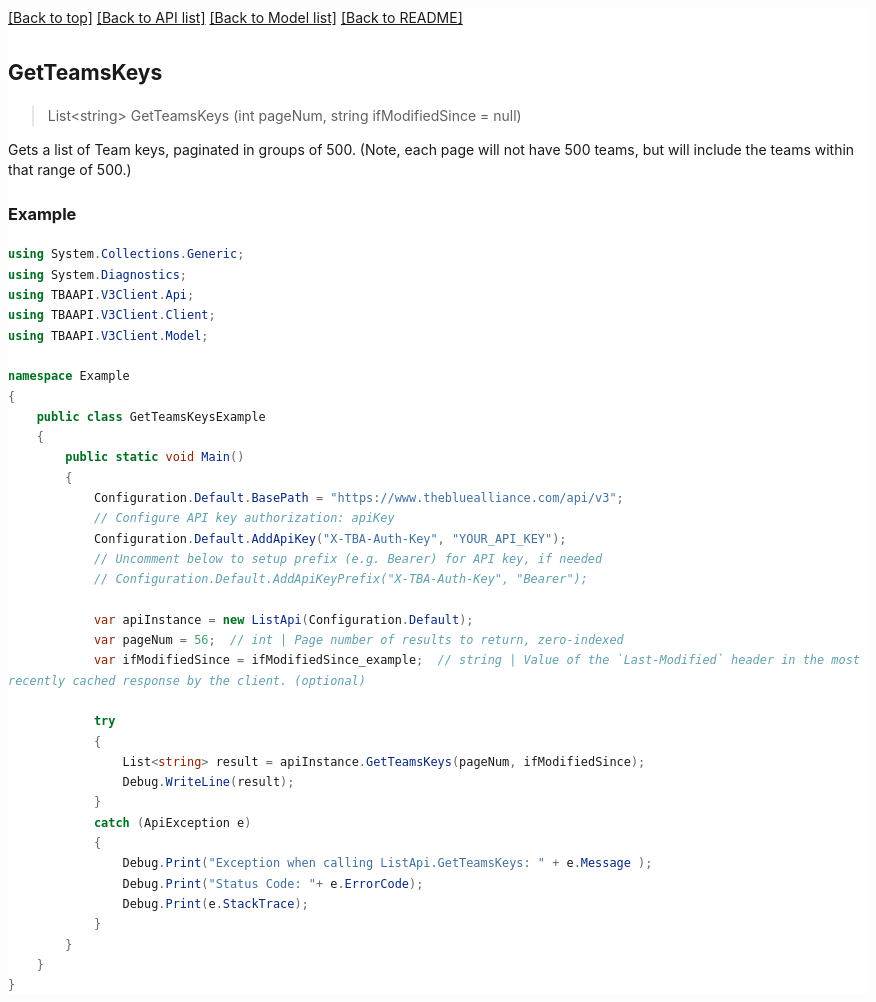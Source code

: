 [[Back to top]](#)
[[Back to API list]](../README.md#documentation-for-api-endpoints)
[[Back to Model list]](../README.md#documentation-for-models)
[[Back to README]](../README.md)


## GetTeamsKeys

> List&lt;string&gt; GetTeamsKeys (int pageNum, string ifModifiedSince = null)



Gets a list of Team keys, paginated in groups of 500. (Note, each page will not have 500 teams, but will include the teams within that range of 500.)

### Example

```csharp
using System.Collections.Generic;
using System.Diagnostics;
using TBAAPI.V3Client.Api;
using TBAAPI.V3Client.Client;
using TBAAPI.V3Client.Model;

namespace Example
{
    public class GetTeamsKeysExample
    {
        public static void Main()
        {
            Configuration.Default.BasePath = "https://www.thebluealliance.com/api/v3";
            // Configure API key authorization: apiKey
            Configuration.Default.AddApiKey("X-TBA-Auth-Key", "YOUR_API_KEY");
            // Uncomment below to setup prefix (e.g. Bearer) for API key, if needed
            // Configuration.Default.AddApiKeyPrefix("X-TBA-Auth-Key", "Bearer");

            var apiInstance = new ListApi(Configuration.Default);
            var pageNum = 56;  // int | Page number of results to return, zero-indexed
            var ifModifiedSince = ifModifiedSince_example;  // string | Value of the `Last-Modified` header in the most recently cached response by the client. (optional) 

            try
            {
                List<string> result = apiInstance.GetTeamsKeys(pageNum, ifModifiedSince);
                Debug.WriteLine(result);
            }
            catch (ApiException e)
            {
                Debug.Print("Exception when calling ListApi.GetTeamsKeys: " + e.Message );
                Debug.Print("Status Code: "+ e.ErrorCode);
                Debug.Print(e.StackTrace);
            }
        }
    }
}
```
